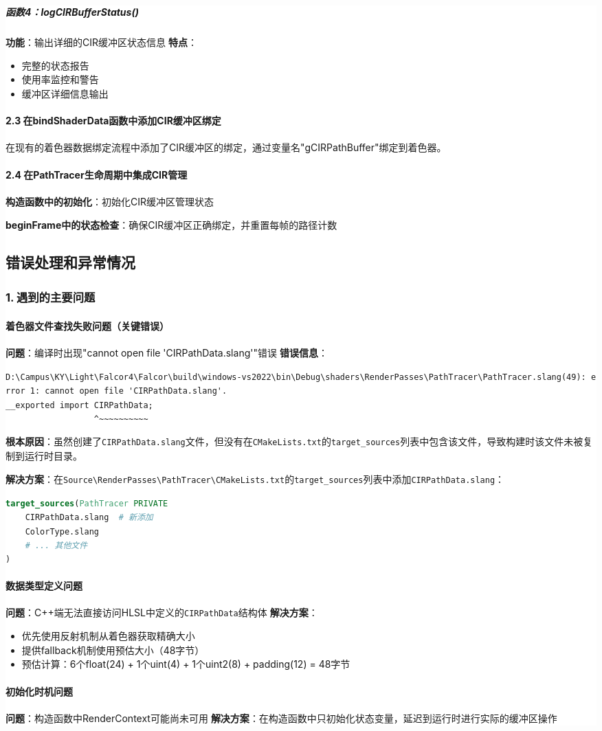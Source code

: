 ##### 函数4：logCIRBufferStatus()
**功能**：输出详细的CIR缓冲区状态信息
**特点**：
- 完整的状态报告
- 使用率监控和警告
- 缓冲区详细信息输出

#### 2.3 在bindShaderData函数中添加CIR缓冲区绑定

在现有的着色器数据绑定流程中添加了CIR缓冲区的绑定，通过变量名"gCIRPathBuffer"绑定到着色器。

#### 2.4 在PathTracer生命周期中集成CIR管理

**构造函数中的初始化**：初始化CIR缓冲区管理状态

**beginFrame中的状态检查**：确保CIR缓冲区正确绑定，并重置每帧的路径计数

## 错误处理和异常情况

### 1. 遇到的主要问题

#### 着色器文件查找失败问题（关键错误）
**问题**：编译时出现"cannot open file 'CIRPathData.slang'"错误
**错误信息**：
```
D:\Campus\KY\Light\Falcor4\Falcor\build\windows-vs2022\bin\Debug\shaders\RenderPasses\PathTracer\PathTracer.slang(49): error 1: cannot open file 'CIRPathData.slang'.
__exported import CIRPathData;
                  ^~~~~~~~~~~
```

**根本原因**：虽然创建了`CIRPathData.slang`文件，但没有在`CMakeLists.txt`的`target_sources`列表中包含该文件，导致构建时该文件未被复制到运行时目录。

**解决方案**：在`Source\RenderPasses\PathTracer\CMakeLists.txt`的`target_sources`列表中添加`CIRPathData.slang`：
```cmake
target_sources(PathTracer PRIVATE
    CIRPathData.slang  # 新添加
    ColorType.slang
    # ... 其他文件
)
```

#### 数据类型定义问题
**问题**：C++端无法直接访问HLSL中定义的`CIRPathData`结构体
**解决方案**：
- 优先使用反射机制从着色器获取精确大小
- 提供fallback机制使用预估大小（48字节）
- 预估计算：6个float(24) + 1个uint(4) + 1个uint2(8) + padding(12) = 48字节

#### 初始化时机问题
**问题**：构造函数中RenderContext可能尚未可用
**解决方案**：在构造函数中只初始化状态变量，延迟到运行时进行实际的缓冲区操作
